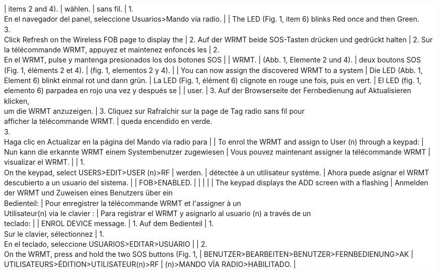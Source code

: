 | items 2 and 4).                                                                                                                        | wählen.                                                                                                             | sans fil.                                                                                                                        | 1.<br>En el navegador del panel, seleccione Usuarios>Mando vía radio.                                                                 |
| The LED (Fig. 1, item 6) blinks Red once and then Green.<br>3.<br>Click Refresh on the Wireless FOB page to display the                | 2. Auf der WRMT beide SOS-Tasten drücken und gedrückt halten                                                        | 2. Sur la télécommande WRMT, appuyez et maintenez enfoncés les                                                                   | 2.<br>En el WRMT, pulse y mantenga presionados los dos botones SOS                                                                    |
| WRMT.                                                                                                                                  | (Abb. 1, Elemente 2 und 4).                                                                                         | deux boutons SOS (Fig. 1, éléments 2 et 4).                                                                                      | (fig. 1, elementos 2 y 4).                                                                                                            |
| You can now assign the discovered WRMT to a system                                                                                     | Die LED (Abb. 1, Element 6) blinkt einmal rot und dann grün.                                                        | La LED (Fig. 1, élément 6) clignote en rouge une fois, puis en vert.                                                             | El LED (fig. 1, elemento 6) parpadea en rojo una vez y después se                                                                     |
| user.                                                                                                                                  | 3. Auf der Browserseite der Fernbedienung auf Aktualisieren klicken,<br>um die WRMT anzuzeigen.                     | 3. Cliquez sur Rafraîchir sur la page de Tag radio sans fil pour<br>afficher la télécommande WRMT.                               | queda encendido en verde.<br>3.<br>Haga clic en Actualizar en la página del Mando vía radio para                                      |
| To enrol the WRMT and assign to User (n) through a keypad:                                                                             | Nun kann die erkannte WRMT einem Systembenutzer zugewiesen                                                          | Vous pouvez maintenant assigner la télécommande WRMT                                                                             | visualizar el WRMT.                                                                                                                   |
| 1.<br>On the keypad, select USERS>EDIT>USER (n)>RF                                                                                     | werden.                                                                                                             | détectée à un utilisateur système.                                                                                               | Ahora puede asignar el WRMT descubierto a un usuario del sistema.                                                                     |
| FOB>ENABLED.                                                                                                                           |                                                                                                                     |                                                                                                                                  |                                                                                                                                       |
| The keypad displays the ADD screen with a flashing                                                                                     | Anmelden der WRMT und Zuweisen eines Benutzers über ein<br>Bedienteil:                                              | Pour enregistrer la télécommande WRMT et l'assigner à un<br>Utilisateur(n) via le clavier :                                      | Para registrar el WRMT y asignarlo al usuario (n) a través de un<br>teclado:                                                          |
| ENROL DEVICE message.                                                                                                                  | 1. Auf dem Bedienteil                                                                                               | 1.<br>Sur le clavier, sélectionnez                                                                                               | 1.<br>En el teclado, seleccione USUARIOS>EDITAR>USUARIO                                                                               |
| 2.<br>On the WRMT, press and hold the two SOS buttons (Fig. 1,                                                                         | BENUTZER>BEARBEITEN>BENUTZER>FERNBEDIENUNG>AK                                                                       | UTILISATEURS>ÉDITION>UTILISATEUR(n)>RF                                                                                           | (n)>MANDO VÍA RADIO>HABILITADO.                                                                                                       |